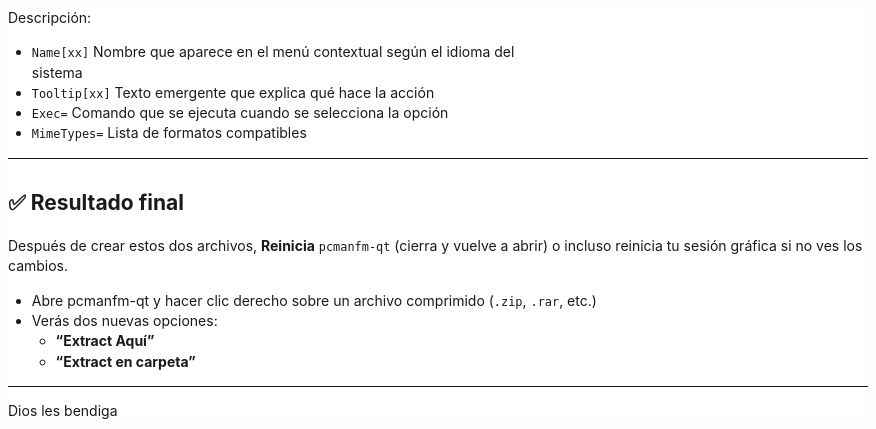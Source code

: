 Descripción:

* `Name[xx]`  Nombre que aparece en el menú contextual según el idioma del<br>sistema
* `Tooltip[xx]` Texto emergente que explica qué hace la acción 
* `Exec=`  Comando que se ejecuta cuando se selecciona la opción 
* `MimeTypes=`  Lista de formatos compatibles 

- - -

## ✅ Resultado final

Después de crear estos dos archivos, **Reinicia** `pcmanfm-qt` (cierra y vuelve a abrir) o incluso reinicia tu sesión gráfica si no ves los cambios.

*   Abre pcmanfm-qt y hacer clic derecho sobre un archivo comprimido (`.zip`, `.rar`, etc.)
*   Verás dos nuevas opciones:
    *   **“Extract Aquí”**
    *   **“Extract en carpeta”**

- - -

Dios les bendiga
